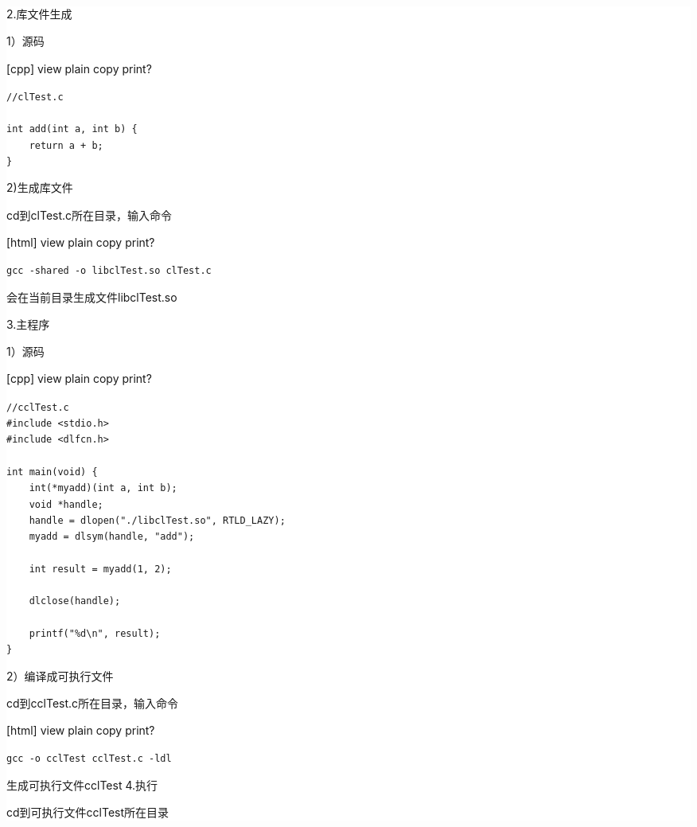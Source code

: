 2.库文件生成

1）源码

[cpp] view plain copy
print?

    //clTest.c  
      
    int add(int a, int b) {  
        return a + b;  
    }  

2)生成库文件

cd到clTest.c所在目录，输入命令

[html] view plain copy
print?

    gcc -shared -o libclTest.so clTest.c  

会在当前目录生成文件libclTest.so

3.主程序

1）源码

[cpp] view plain copy
print?

    //cclTest.c  
    #include <stdio.h>  
    #include <dlfcn.h>  
      
    int main(void) {  
        int(*myadd)(int a, int b);  
        void *handle;  
        handle = dlopen("./libclTest.so", RTLD_LAZY);  
        myadd = dlsym(handle, "add");  
      
        int result = myadd(1, 2);  
      
        dlclose(handle);  
      
        printf("%d\n", result);  
    }  


2）编译成可执行文件

cd到cclTest.c所在目录，输入命令

[html] view plain copy
print?

    gcc -o cclTest cclTest.c -ldl  

生成可执行文件cclTest
4.执行

cd到可执行文件cclTest所在目录
